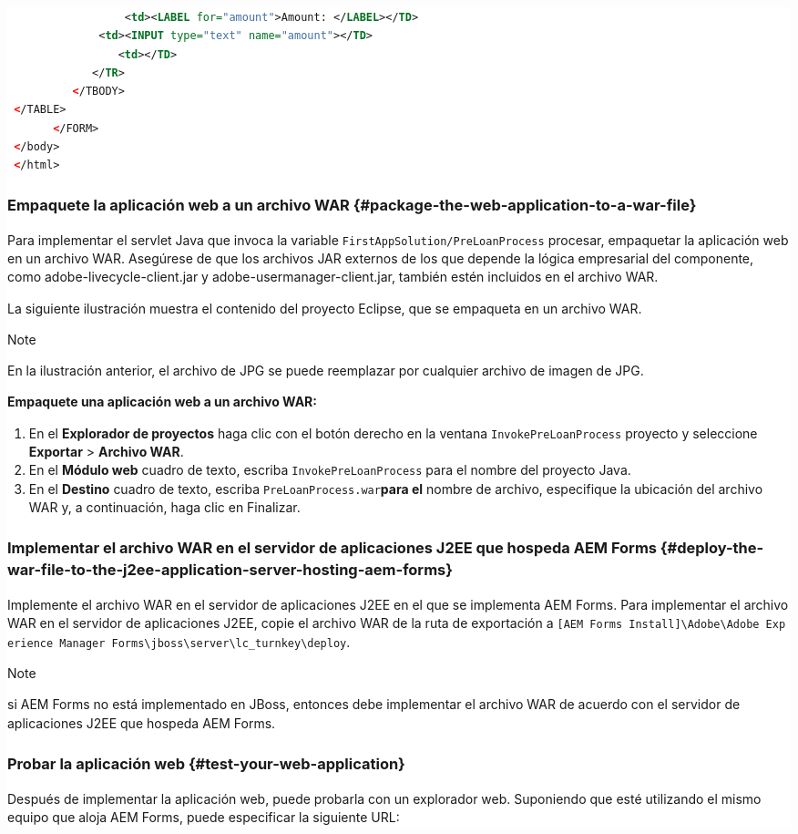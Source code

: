 ```xml
                  <td><LABEL for="amount">Amount: </LABEL></TD>
              <td><INPUT type="text" name="amount"></TD>
                 <td></TD>
             </TR>
          </TBODY>
 </TABLE>
       </FORM>
 </body>
 </html>
```

### Empaquete la aplicación web a un archivo WAR {#package-the-web-application-to-a-war-file}

Para implementar el servlet Java que invoca la variable `FirstAppSolution/PreLoanProcess` procesar, empaquetar la aplicación web en un archivo WAR. Asegúrese de que los archivos JAR externos de los que depende la lógica empresarial del componente, como adobe-livecycle-client.jar y adobe-usermanager-client.jar, también estén incluidos en el archivo WAR.

La siguiente ilustración muestra el contenido del proyecto Eclipse, que se empaqueta en un archivo WAR.

>[!NOTE]
>
>En la ilustración anterior, el archivo de JPG se puede reemplazar por cualquier archivo de imagen de JPG.

**Empaquete una aplicación web a un archivo WAR:**

1. En el **Explorador de proyectos** haga clic con el botón derecho en la ventana `InvokePreLoanProcess` proyecto y seleccione **Exportar** > **Archivo WAR**.
1. En el **Módulo web** cuadro de texto, escriba `InvokePreLoanProcess` para el nombre del proyecto Java.
1. En el **Destino** cuadro de texto, escriba `PreLoanProcess.war`**para el** nombre de archivo, especifique la ubicación del archivo WAR y, a continuación, haga clic en Finalizar.

### Implementar el archivo WAR en el servidor de aplicaciones J2EE que hospeda AEM Forms {#deploy-the-war-file-to-the-j2ee-application-server-hosting-aem-forms}

Implemente el archivo WAR en el servidor de aplicaciones J2EE en el que se implementa AEM Forms. Para implementar el archivo WAR en el servidor de aplicaciones J2EE, copie el archivo WAR de la ruta de exportación a `[AEM Forms Install]\Adobe\Adobe Experience Manager Forms\jboss\server\lc_turnkey\deploy`.

>[!NOTE]
>
>si AEM Forms no está implementado en JBoss, entonces debe implementar el archivo WAR de acuerdo con el servidor de aplicaciones J2EE que hospeda AEM Forms.

### Probar la aplicación web {#test-your-web-application}

Después de implementar la aplicación web, puede probarla con un explorador web. Suponiendo que esté utilizando el mismo equipo que aloja AEM Forms, puede especificar la siguiente URL:
